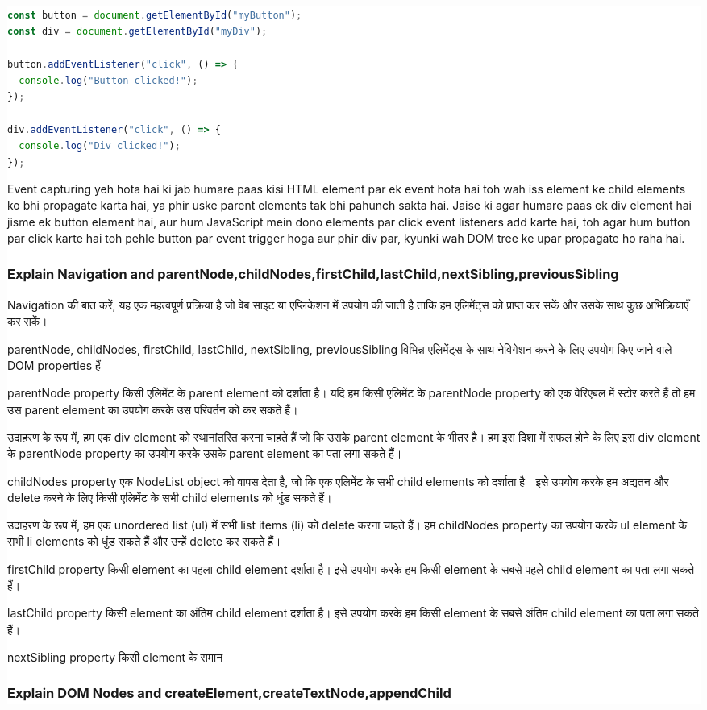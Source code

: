 ```javascript
const button = document.getElementById("myButton");
const div = document.getElementById("myDiv");

button.addEventListener("click", () => {
  console.log("Button clicked!");
});

div.addEventListener("click", () => {
  console.log("Div clicked!");
});
```

Event capturing yeh hota hai ki jab humare paas kisi HTML element par ek event hota hai toh wah iss element ke child elements ko bhi propagate karta hai, ya phir uske parent elements tak bhi pahunch sakta hai. Jaise ki agar humare paas ek div element hai jisme ek button element hai, aur hum JavaScript mein dono elements par click event listeners add karte hai, toh agar hum button par click karte hai toh pehle button par event trigger hoga aur phir div par, kyunki wah DOM tree ke upar propagate ho raha hai.

### Explain Navigation and parentNode,childNodes,firstChild,lastChild,nextSibling,previousSibling

Navigation की बात करें, यह एक महत्वपूर्ण प्रक्रिया है जो वेब साइट या एप्लिकेशन में उपयोग की जाती है ताकि हम एलिमेंट्स को प्राप्त कर सकें और उसके साथ कुछ अभिक्रियाएँ कर सकें।

parentNode, childNodes, firstChild, lastChild, nextSibling, previousSibling विभिन्न एलिमेंट्स के साथ नेविगेशन करने के लिए उपयोग किए जाने वाले DOM properties हैं।

parentNode property किसी एलिमेंट के parent element को दर्शाता है। यदि हम किसी एलिमेंट के parentNode property को एक वेरिएबल में स्टोर करते हैं तो हम उस parent element का उपयोग करके उस परिवर्तन को कर सकते हैं।

उदाहरण के रूप में, हम एक div element को स्थानांतरित करना चाहते हैं जो कि उसके parent element के भीतर है। हम इस दिशा में सफल होने के लिए इस div element के parentNode property का उपयोग करके उसके parent element का पता लगा सकते हैं।

childNodes property एक NodeList object को वापस देता है, जो कि एक एलिमेंट के सभी child elements को दर्शाता है। इसे उपयोग करके हम अद्यतन और delete करने के लिए किसी एलिमेंट के सभी child elements को धुंड सकते हैं।

उदाहरण के रूप में, हम एक unordered list (ul) में सभी list items (li) को delete करना चाहते हैं। हम childNodes property का उपयोग करके ul element के सभी li elements को धुंड सकते हैं और उन्हें delete कर सकते हैं।

firstChild property किसी element का पहला child element दर्शाता है। इसे उपयोग करके हम किसी element के सबसे पहले child element का पता लगा सकते हैं।

lastChild property किसी element का अंतिम child element दर्शाता है। इसे उपयोग करके हम किसी element के सबसे अंतिम child element का पता लगा सकते हैं।

nextSibling property किसी element के समान

### Explain DOM Nodes and createElement,createTextNode,appendChild
